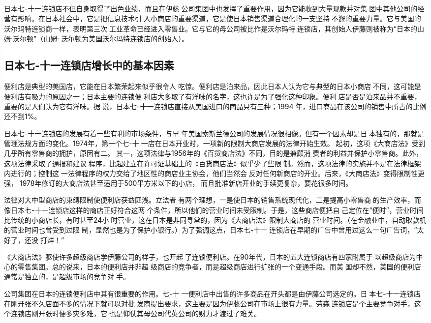 日本七-十一连锁店不但自身取得了出色业绩，而且在伊藤
公司集团中也发挥了重要作用，因为它能收到大量现款并对集
团中其他公司的经营有影响。在日本社会中，它是把信息技术引
入小商店的重要渠道，它是使日本销售渠道合理化的一支坚持
不邂的重要力量。它与美国的沃尔玛特连锁商一样，表明第三次
工业革命已经进入零售业。它与它的母公司被比作是沃尔玛特
连锁店，其创始人伊藤则被称为“日本的山姆·沃尔顿”（山姆·
沃尔顿为美国沃尔玛特连锁店的创始人）。

## 日本七-十一连锁店增长中的基本因素

便利店是典型的美国店，它能在日本繁荣起来似乎很令人
吃惊。便利店是泊来品，因此日本人认为它与典型的日本小商店
不同，这可能是便利店有吸力的原因之一；日本主要的连锁便
利店大多取了有洋味的名字，这也许是为了强化这种印象。便利
店是否是泊来品并不重要，重要的是人们认为它有洋味。据
说，日本七-十一连锁店直接从美国进口的商品只有三种；1994
年，进口商品在该公司的销售中所占的比例还不到1%。

日本七-十一连锁店的发展有着一些有利的市场条件，与早
年美国索斯兰德公司的发展情况很相像。但有一个因素却是日
本独有的，那就是管理法规方面的变化。1974年，第一个七-十
一店在日本开业时，一项新的限制大商店发展的法律开始生效。
起初，这项《大商店法》受到几乎所有零售商的拥护，原因有二。
其一，这项法律与1956年的《百货商店法》不同，目的是兼顾消
费者的利益并保护小零售商。此外，这项法律采取了通报和建议
程序，比起建立在许可证基础上的《百货商店法》似乎少了些限
制。然而，这项法律的实施并不是在法律框架内进行的；控制这
一法律程序的权力交给了地区性的商店业主协会，他们当然会
反对任何新商店的开业。后来，《大商店法》变得限制性更强，
1978年修订的大商店法甚至适用于500平方米以下的小店，
而且批准新店开业的手续更复杂，要花很多时间。

法律对大中型商店的束缚限制使便利店获益匪浅。立法者
有两个理想，一是使日本的销售系统现代化，二是提高小零售商
的生产效率，而像日本七-十一连锁店这样的商店正好符合这两
个条件，所以他们的营业时间未受限制。于是，这些商店便把自
己定位在“便时”，营业时间比传统的小商店长，有时甚至24小
时营业，这在日本是非同寻常的，因为《大商店法》限制大商店的
营业时间。（在金融业中，自动取款机的营业时间也曾受到过限
制，显然也是为了保护小银行。）为了强调这点，日本七-十一
连锁店在早期的广告中曾用过这么一句广告词，“太好了，还没
打烊！”

《大商店法》驱使许多超级商店学伊藤公司的样子，也开起
了连锁便利店。在90年代，日本的五大连锁商店有四家附属于
以超级商店为中心的零售集团。总的说来，日本的便利店并非超
级商店的竞争者，而是超级商店进行扩张的一个变通手段。而美
国却不然，美国的便利店通常是独立的，是超级市场的竞争对
手。

公司集团在日本的连锁便利店中其有很重要的作用。七-十
一便利店中出售的许多商品在开头都是由伊藤公司选定的。日
本七-十一连锁店在刚开张不久店面不多的情况下就可以对批
发商提出要求，这主要是因为伊藤公司在市场上很有力量。劳森
连锁店是个主要竞争对手，这个连锁店刚开张时便多灾多难，它
也是仰仗其母公司代英公司的财力才渡过了难关。
